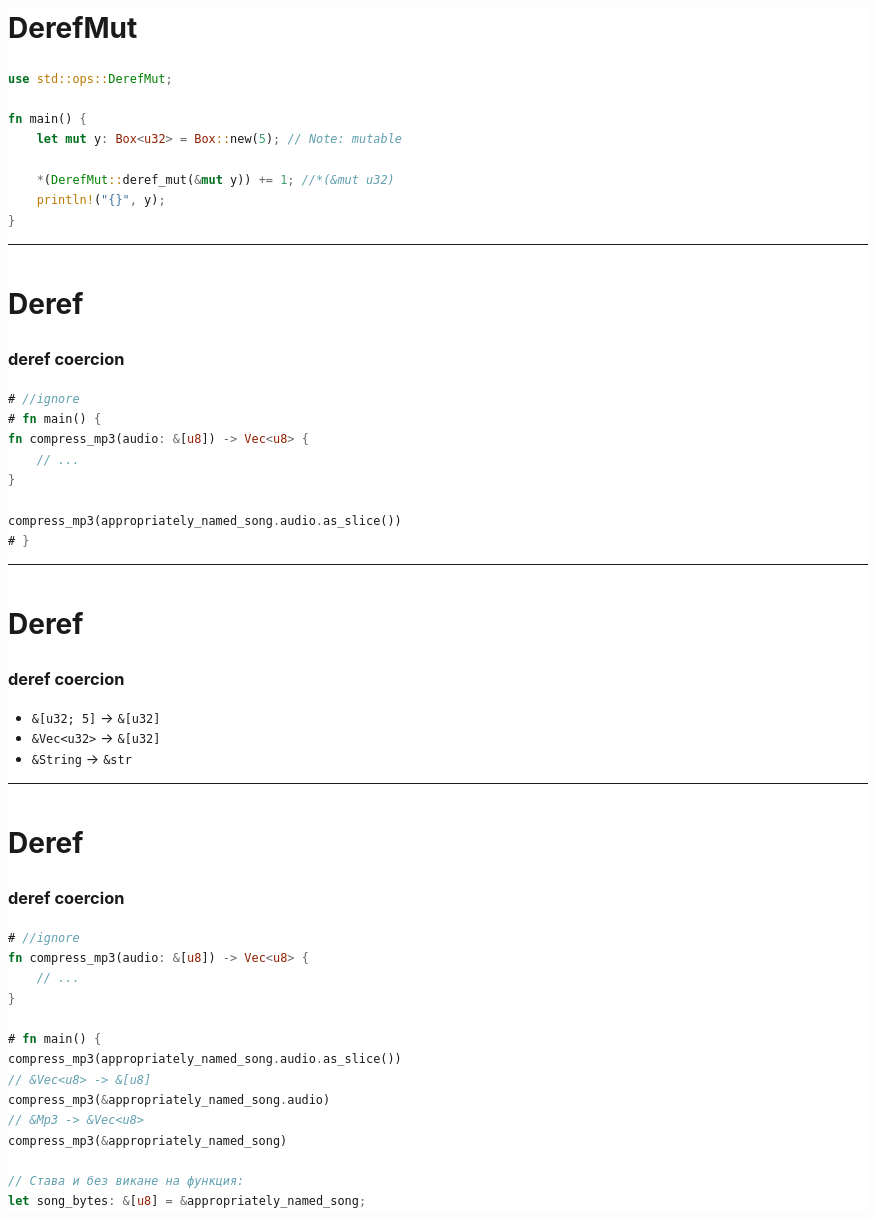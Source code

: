 
# DerefMut

```rust
use std::ops::DerefMut;

fn main() {
    let mut y: Box<u32> = Box::new(5); // Note: mutable

    *(DerefMut::deref_mut(&mut y)) += 1; //*(&mut u32)
    println!("{}", y);
}
```

---

# Deref

### deref coercion

```rust
# //ignore
# fn main() {
fn compress_mp3(audio: &[u8]) -> Vec<u8> {
    // ...
}

compress_mp3(appropriately_named_song.audio.as_slice())
# }
```

---

# Deref

### deref coercion

* `&[u32; 5]` &rarr; `&[u32]`
* `&Vec<u32>` &rarr; `&[u32]`
* `&String` &rarr; `&str`

---

# Deref

### deref coercion

```rust
# //ignore
fn compress_mp3(audio: &[u8]) -> Vec<u8> {
    // ...
}

# fn main() {
compress_mp3(appropriately_named_song.audio.as_slice())
// &Vec<u8> -> &[u8]
compress_mp3(&appropriately_named_song.audio)
// &Mp3 -> &Vec<u8>
compress_mp3(&appropriately_named_song)

// Става и без викане на функция:
let song_bytes: &[u8] = &appropriately_named_song;
```